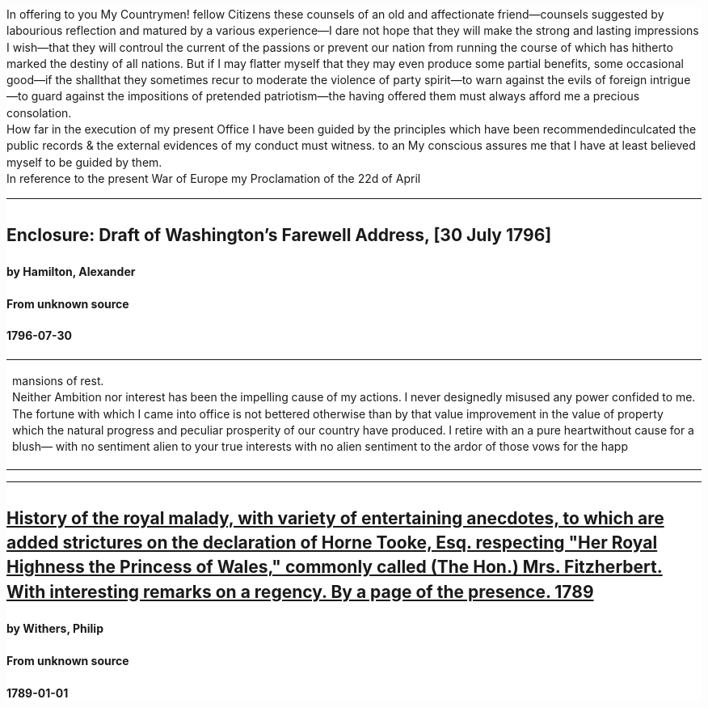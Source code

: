 In offering to you My Countrymen! fellow Citizens these counsels of an old and affectionate friend—counsels suggested by labourious reflection and matured by a various experience—I dare not hope that they will make the strong and lasting impressions I wish—that they will controul the current of the passions or prevent our nation from running the course of which has hitherto marked the destiny of all nations. But if I may flatter myself that they may even produce some partial benefits, some occasional good—if the shallthat they sometimes recur to moderate the violence of party spirit—to warn against the evils of foreign intrigue—to guard against the impositions of pretended patriotism—the having offered them must always afford me a precious consolation.  
How far in the execution of my present Office I have been guided by the principles which have been recommendedinculcated the public records &amp; the external evidences of my conduct must witness. to an My conscious assures me that I have at least believed myself to be guided by them.  
In reference to the present War of Europe my Proclamation of the 22d of April
</td></tr></table>

---

## Enclosure: Draft of Washington’s Farewell Address, [30 July 1796]

#### by Hamilton, Alexander

#### From unknown source

#### 1796-07-30

<table style="width: 100%;"><tr><td style="width: 50%">

mansions of rest.  
Neither Ambition nor interest has been the impelling cause of my actions. I never designedly misused any power confided to me. The fortune with which I came into office is not bettered otherwise than by that value improvement in the value of property which the natural progress and peculiar prosperity of our country have produced. I retire with an a pure heartwithout cause for a blush— with no sentiment alien to your true interests with no alien sentiment to the ardor of those vows for the happ
</td></tr></table>

---

## [History of the royal malady, with variety of entertaining anecdotes, to which are added strictures on the declaration of Horne Tooke, Esq. respecting "Her Royal Highness the Princess of Wales," commonly called (The Hon.) Mrs. Fitzherbert. With interesting remarks on a regency. By a page of the presence.  1789](https://archive.org/details/bim_eighteenth-century_history-of-the-royal-mal_withers-philip_1789/page/n2/mode/1up?view=theater)

#### by Withers, Philip

#### From unknown source

#### 1789-01-01
